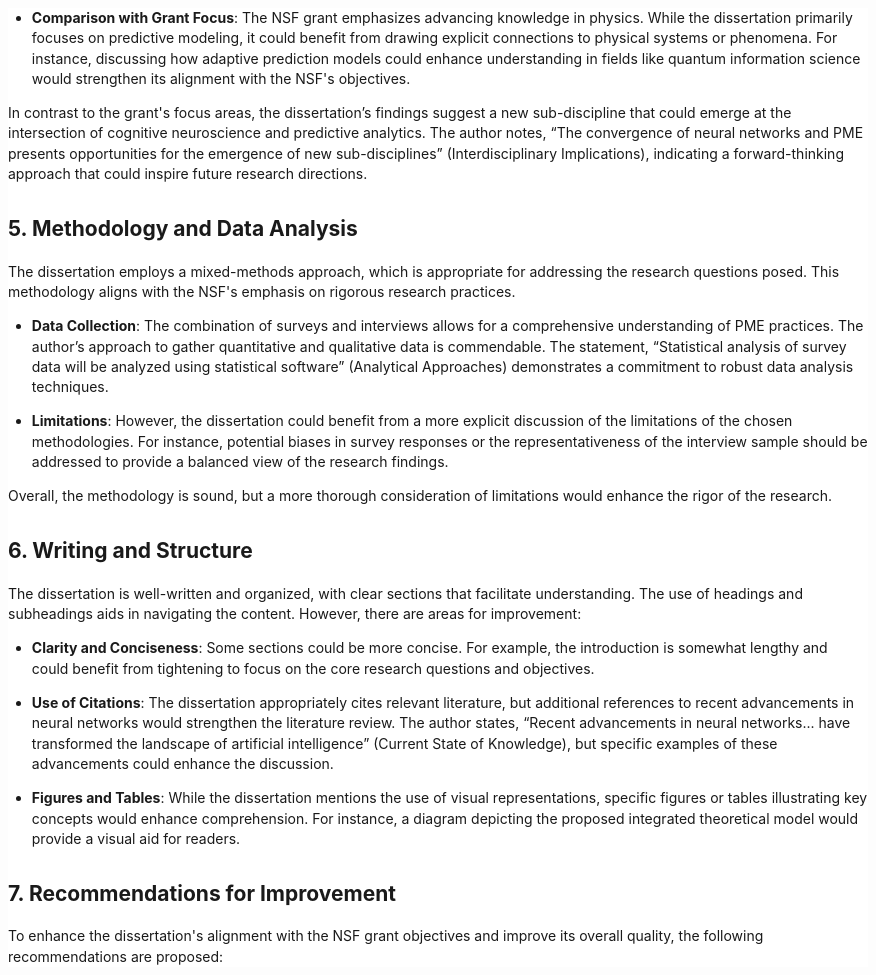 - **Comparison with Grant Focus**: The NSF grant emphasizes advancing knowledge in physics. While the dissertation primarily focuses on predictive modeling, it could benefit from drawing explicit connections to physical systems or phenomena. For instance, discussing how adaptive prediction models could enhance understanding in fields like quantum information science would strengthen its alignment with the NSF's objectives.

In contrast to the grant's focus areas, the dissertation’s findings suggest a new sub-discipline that could emerge at the intersection of cognitive neuroscience and predictive analytics. The author notes, “The convergence of neural networks and PME presents opportunities for the emergence of new sub-disciplines” (Interdisciplinary Implications), indicating a forward-thinking approach that could inspire future research directions.

## 5. Methodology and Data Analysis

The dissertation employs a mixed-methods approach, which is appropriate for addressing the research questions posed. This methodology aligns with the NSF's emphasis on rigorous research practices.

- **Data Collection**: The combination of surveys and interviews allows for a comprehensive understanding of PME practices. The author’s approach to gather quantitative and qualitative data is commendable. The statement, “Statistical analysis of survey data will be analyzed using statistical software” (Analytical Approaches) demonstrates a commitment to robust data analysis techniques.

- **Limitations**: However, the dissertation could benefit from a more explicit discussion of the limitations of the chosen methodologies. For instance, potential biases in survey responses or the representativeness of the interview sample should be addressed to provide a balanced view of the research findings.

Overall, the methodology is sound, but a more thorough consideration of limitations would enhance the rigor of the research.

## 6. Writing and Structure

The dissertation is well-written and organized, with clear sections that facilitate understanding. The use of headings and subheadings aids in navigating the content. However, there are areas for improvement:

- **Clarity and Conciseness**: Some sections could be more concise. For example, the introduction is somewhat lengthy and could benefit from tightening to focus on the core research questions and objectives.

- **Use of Citations**: The dissertation appropriately cites relevant literature, but additional references to recent advancements in neural networks would strengthen the literature review. The author states, “Recent advancements in neural networks... have transformed the landscape of artificial intelligence” (Current State of Knowledge), but specific examples of these advancements could enhance the discussion.

- **Figures and Tables**: While the dissertation mentions the use of visual representations, specific figures or tables illustrating key concepts would enhance comprehension. For instance, a diagram depicting the proposed integrated theoretical model would provide a visual aid for readers.

## 7. Recommendations for Improvement

To enhance the dissertation's alignment with the NSF grant objectives and improve its overall quality, the following recommendations are proposed:
